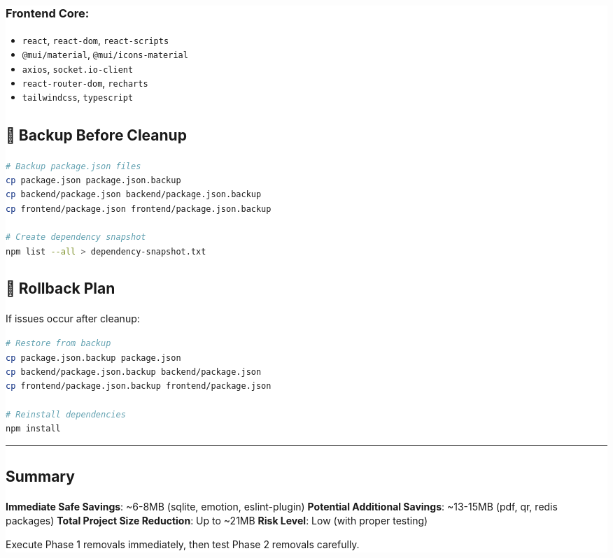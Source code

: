 ### Frontend Core:
- `react`, `react-dom`, `react-scripts`
- `@mui/material`, `@mui/icons-material`
- `axios`, `socket.io-client`
- `react-router-dom`, `recharts`
- `tailwindcss`, `typescript`

## 💾 Backup Before Cleanup

```bash
# Backup package.json files
cp package.json package.json.backup
cp backend/package.json backend/package.json.backup  
cp frontend/package.json frontend/package.json.backup

# Create dependency snapshot
npm list --all > dependency-snapshot.txt
```

## 🔄 Rollback Plan

If issues occur after cleanup:

```bash
# Restore from backup
cp package.json.backup package.json
cp backend/package.json.backup backend/package.json
cp frontend/package.json.backup frontend/package.json

# Reinstall dependencies
npm install
```

---

## Summary

**Immediate Safe Savings**: ~6-8MB (sqlite, emotion, eslint-plugin)
**Potential Additional Savings**: ~13-15MB (pdf, qr, redis packages)
**Total Project Size Reduction**: Up to ~21MB
**Risk Level**: Low (with proper testing)

Execute Phase 1 removals immediately, then test Phase 2 removals carefully.
